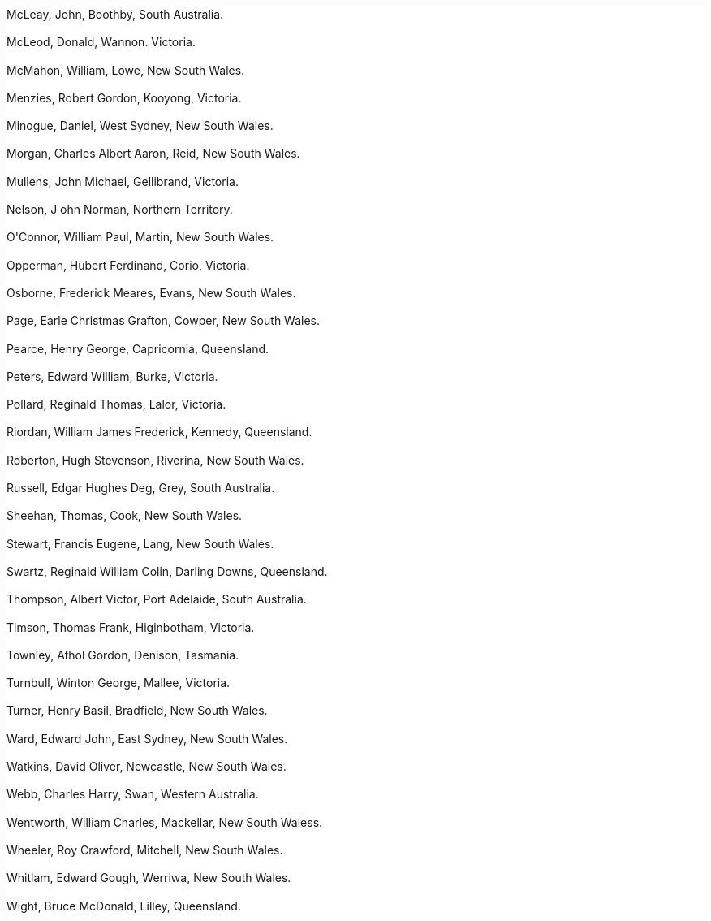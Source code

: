 McLeay, John, Boothby, South Australia. 

McLeod, Donald, Wannon. Victoria. 

McMahon, William, Lowe, New South Wales. 

Menzies, Robert Gordon, Kooyong, Victoria. 

Minogue, Daniel, West Sydney, New South Wales. 

Morgan, Charles Albert Aaron, Reid, New South Wales. 

Mullens, John Michael, Gellibrand, Victoria. 

Nelson, J ohn Norman, Northern Territory. 

O'Connor, William Paul, Martin, New South Wales. 

Opperman, Hubert Ferdinand, Corio, Victoria. 

Osborne, Frederick Meares, Evans, New South Wales. 

Page, Earle Christmas Grafton, Cowper, New South Wales. 

Pearce, Henry George, Capricornia, Queensland. 

Peters, Edward William, Burke,  Victoria. 

Pollard, Reginald Thomas,  Lalor,  Victoria. 

Riordan, William James  Frederick,  Kennedy, Queensland. 

Roberton, Hugh Stevenson,  Riverina,  New South Wales. 

Russell, Edgar Hughes Deg,  Grey,  South Australia. 

Sheehan, Thomas, Cook, New South Wales. 

Stewart, Francis Eugene, Lang, New South Wales. 

Swartz, Reginald William Colin, Darling Downs, Queensland. 

Thompson, Albert Victor,  Port  Adelaide, South Australia. 

Timson, Thomas Frank, Higinbotham, Victoria. 

Townley, Athol Gordon, Denison,  Tasmania. 

Turnbull, Winton George,  Mallee, Victoria. 

Turner, Henry Basil, Bradfield,  New  South Wales. 

Ward, Edward John, East  Sydney,  New South Wales. 

Watkins, David Oliver, Newcastle,  New  South Wales. 

Webb, Charles Harry, Swan,  Western  Australia. 

Wentworth, William Charles,  Mackellar,  New South Waless. 

Wheeler, Roy Crawford, Mitchell,  New  South Wales. 

Whitlam, Edward Gough, Werriwa, New South Wales. 

Wight, Bruce McDonald,  Lilley,  Queensland. 
